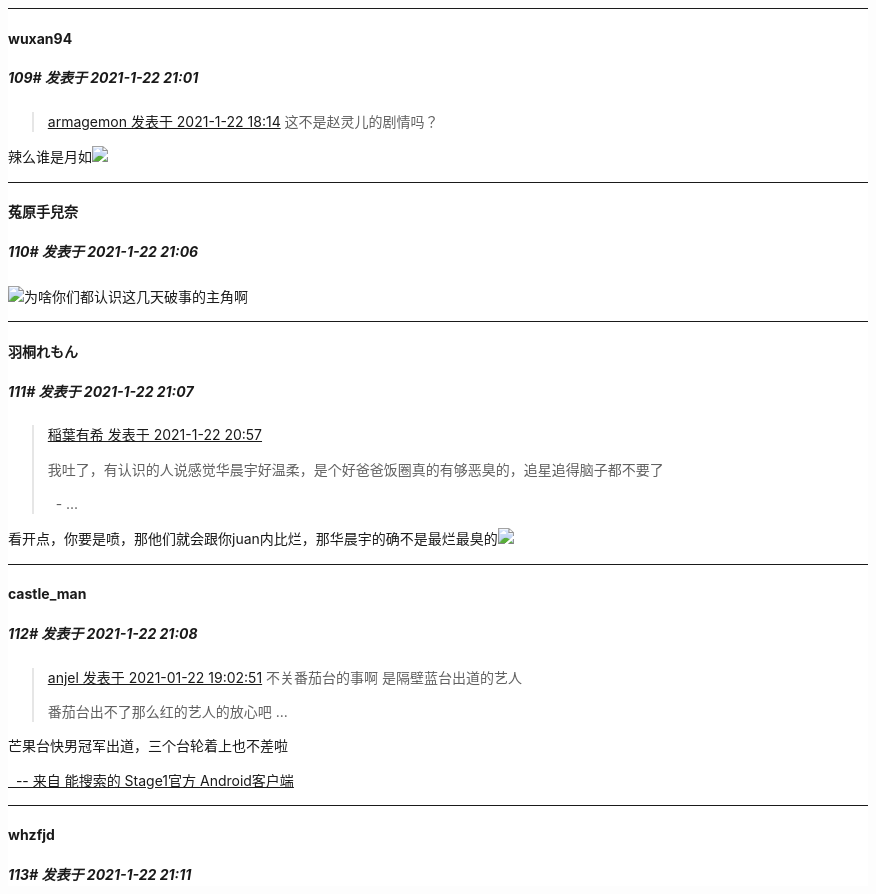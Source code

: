 
-----

####  wuxan94  
##### 109#       发表于 2021-1-22 21:01


<blockquote><a href="httphttps://bbs.saraba1st.com/2b/forum.php?mod=redirect&amp;goto=findpost&amp;pid=50115077&amp;ptid=1984139" target="_blank">armagemon 发表于 2021-1-22 18:14</a>
这不是赵灵儿的剧情吗？</blockquote>
辣么谁是月如<img src="https://static.saraba1st.com/image/smiley/face2017/025.png" referrerpolicy="no-referrer">


-----

####  菟原手兒奈  
##### 110#       发表于 2021-1-22 21:06


<img src="https://static.saraba1st.com/image/smiley/face2017/001.png" referrerpolicy="no-referrer">为啥你们都认识这几天破事的主角啊


-----

####  羽桐れもん  
##### 111#       发表于 2021-1-22 21:07


<blockquote><a href="httphttps://bbs.saraba1st.com/2b/forum.php?mod=redirect&amp;goto=findpost&amp;pid=50116806&amp;ptid=1984139" target="_blank">稲葉有希 发表于 2021-1-22 20:57</a>

我吐了，有认识的人说感觉华晨宇好温柔，是个好爸爸饭圈真的有够恶臭的，追星追得脑子都不要了


  - ...</blockquote>
看开点，你要是喷，那他们就会跟你juan内比烂，那华晨宇的确不是最烂最臭的<img src="https://static.saraba1st.com/image/smiley/face2017/065.png" referrerpolicy="no-referrer">


-----

####  castle_man  
##### 112#       发表于 2021-1-22 21:08


<blockquote><a href="httphttps://bbs.saraba1st.com/2b/forum.php?mod=redirect&amp;goto=findpost&amp;pid=50115512&amp;ptid=1984139" target="_blank">anjel 发表于 2021-01-22 19:02:51</a>
不关番茄台的事啊
是隔壁蓝台出道的艺人

番茄台出不了那么红的艺人的放心吧 ...</blockquote>芒果台快男冠军出道，三个台轮着上也不差啦

[  -- 来自 能搜索的 Stage1官方 Android客户端](https://www.coolapk.com/apk/140634)


-----

####  whzfjd  
##### 113#       发表于 2021-1-22 21:11
